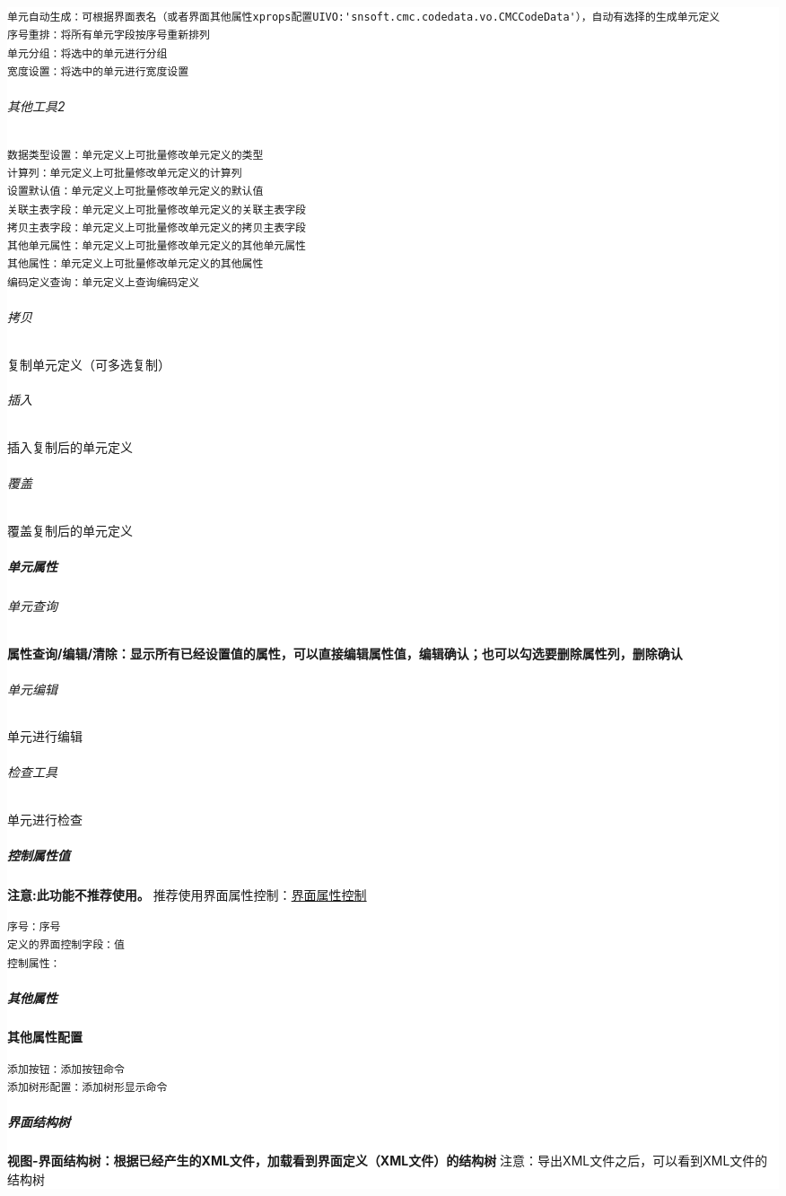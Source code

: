 ```
单元自动生成：可根据界面表名（或者界面其他属性xprops配置UIVO:'snsoft.cmc.codedata.vo.CMCCodeData'），自动有选择的生成单元定义
序号重排：将所有单元字段按序号重新排列
单元分组：将选中的单元进行分组
宽度设置：将选中的单元进行宽度设置
```
###### 其他工具2
```
数据类型设置：单元定义上可批量修改单元定义的类型
计算列：单元定义上可批量修改单元定义的计算列
设置默认值：单元定义上可批量修改单元定义的默认值
关联主表字段：单元定义上可批量修改单元定义的关联主表字段
拷贝主表字段：单元定义上可批量修改单元定义的拷贝主表字段
其他单元属性：单元定义上可批量修改单元定义的其他单元属性
其他属性：单元定义上可批量修改单元定义的其他属性
编码定义查询：单元定义上查询编码定义
```
###### 拷贝
复制单元定义（可多选复制）
###### 插入
插入复制后的单元定义
###### 覆盖
覆盖复制后的单元定义
##### 单元属性
###### 单元查询
<b>属性查询/编辑/清除：显示所有已经设置值的属性，可以直接编辑属性值，编辑确认；也可以勾选要删除属性列，删除确认</b>

###### 单元编辑
单元进行编辑
###### 检查工具
单元进行检查

##### 控制属性值

**注意:此功能不推荐使用。**
推荐使用界面属性控制：[界面属性控制](uiinvoke/00/zh_CN/theme0/90.UIOptCtrlDef.html)
```
序号：序号
定义的界面控制字段：值
控制属性：
```
##### 其他属性

<b>其他属性配置</b>

```
添加按钮：添加按钮命令
添加树形配置：添加树形显示命令
```
##### 界面结构树
<b>视图-界面结构树：根据已经产生的XML文件，加载看到界面定义（XML文件）的结构树</b>
注意：导出XML文件之后，可以看到XML文件的结构树
